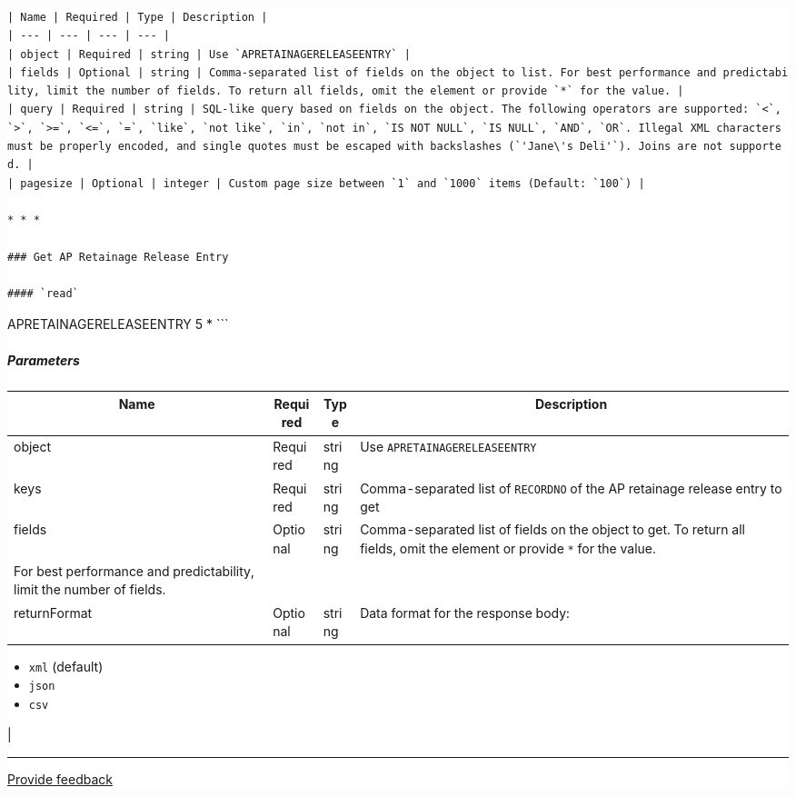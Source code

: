 ```
| Name | Required | Type | Description |
| --- | --- | --- | --- |
| object | Required | string | Use `APRETAINAGERELEASEENTRY` |
| fields | Optional | string | Comma-separated list of fields on the object to list. For best performance and predictability, limit the number of fields. To return all fields, omit the element or provide `*` for the value. |
| query | Required | string | SQL-like query based on fields on the object. The following operators are supported: `<`, `>`, `>=`, `<=`, `=`, `like`, `not like`, `in`, `not in`, `IS NOT NULL`, `IS NULL`, `AND`, `OR`. Illegal XML characters must be properly encoded, and single quotes must be escaped with backslashes (`'Jane\'s Deli'`). Joins are not supported. |
| pagesize | Optional | integer | Custom page size between `1` and `1000` items (Default: `100`) |

* * *

### Get AP Retainage Release Entry

#### `read`

```
<read>
    <object>APRETAINAGERELEASEENTRY</object>
    <keys>5</keys>
    <fields>*</fields>
</read>
```

##### Parameters

| Name | Required | Type | Description |
| --- | --- | --- | --- |
| object | Required | string | Use `APRETAINAGERELEASEENTRY` |
| keys | Required | string | Comma-separated list of `RECORDNO` of the AP retainage release entry to get |
| fields | Optional | string | Comma-separated list of fields on the object to get. To return all fields, omit the element or provide `*` for the value.  
For best performance and predictability, limit the number of fields. |
| returnFormat | Optional | string | Data format for the response body:
*   `xml` (default)
*   `json`
*   `csv`

 |

* * *

[Provide feedback](https://forms.office.com/Pages/ResponsePage.aspx?id=fN0yPvZBLUmho8WOsCz0-Gj_lksFLzJAg2QKkx1lkvZUMkxMVDYxSzhHQzlNTjBNR1IwOVNETDNEMiQlQCN0PWcu)

